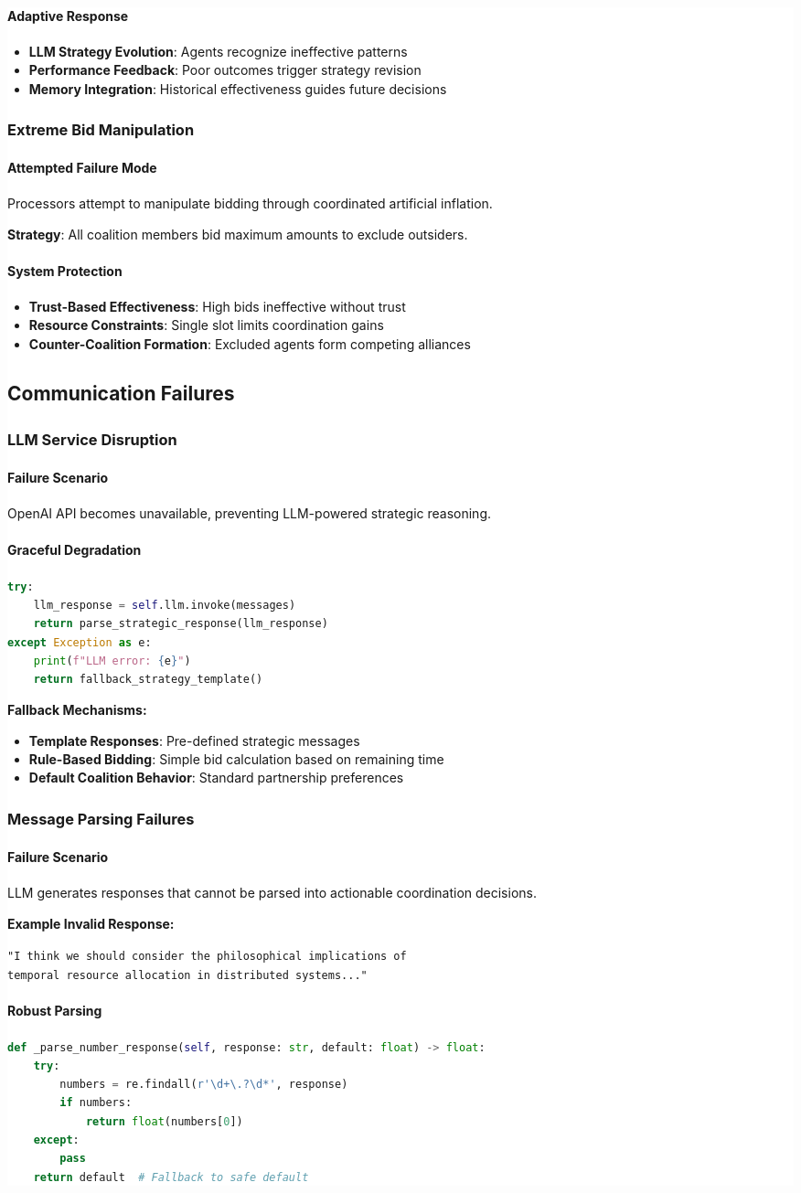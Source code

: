 #### Adaptive Response
- **LLM Strategy Evolution**: Agents recognize ineffective patterns
- **Performance Feedback**: Poor outcomes trigger strategy revision
- **Memory Integration**: Historical effectiveness guides future decisions

### Extreme Bid Manipulation

#### Attempted Failure Mode
Processors attempt to manipulate bidding through coordinated artificial inflation.

**Strategy**: All coalition members bid maximum amounts to exclude outsiders.

#### System Protection
- **Trust-Based Effectiveness**: High bids ineffective without trust
- **Resource Constraints**: Single slot limits coordination gains
- **Counter-Coalition Formation**: Excluded agents form competing alliances

## Communication Failures

### LLM Service Disruption

#### Failure Scenario
OpenAI API becomes unavailable, preventing LLM-powered strategic reasoning.

#### Graceful Degradation
```python
try:
    llm_response = self.llm.invoke(messages)
    return parse_strategic_response(llm_response)
except Exception as e:
    print(f"LLM error: {e}")
    return fallback_strategy_template()
```

**Fallback Mechanisms:**
- **Template Responses**: Pre-defined strategic messages
- **Rule-Based Bidding**: Simple bid calculation based on remaining time
- **Default Coalition Behavior**: Standard partnership preferences

### Message Parsing Failures

#### Failure Scenario
LLM generates responses that cannot be parsed into actionable coordination decisions.

**Example Invalid Response:**
```
"I think we should consider the philosophical implications of 
temporal resource allocation in distributed systems..."
```

#### Robust Parsing
```python
def _parse_number_response(self, response: str, default: float) -> float:
    try:
        numbers = re.findall(r'\d+\.?\d*', response)
        if numbers:
            return float(numbers[0])
    except:
        pass
    return default  # Fallback to safe default
```
